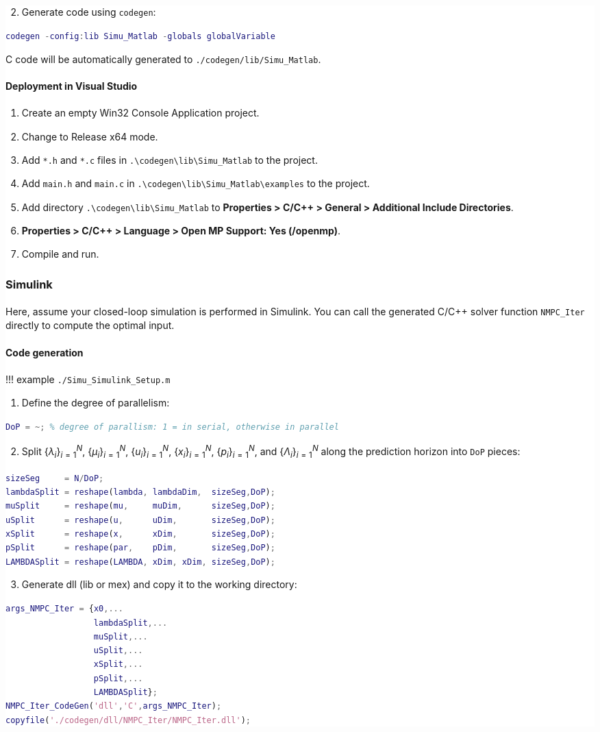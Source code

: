 2. Generate code using `codegen`:
```Matlab
codegen -config:lib Simu_Matlab -globals globalVariable 
```
C code will be automatically generated to `./codegen/lib/Simu_Matlab`.

#### Deployment in Visual Studio

1. Create an empty Win32 Console Application project.

2. Change to Release x64 mode.

3. Add  `*.h` and `*.c` files in `.\codegen\lib\Simu_Matlab` to the project.

4. Add  `main.h` and `main.c` in `.\codegen\lib\Simu_Matlab\examples` to the project.

5. Add directory `.\codegen\lib\Simu_Matlab` to **Properties > C/C++ > General >  Additional Include Directories**.

6. **Properties > C/C++ > Language >  Open MP Support: Yes (/openmp)**.

7. Compile and run.


### Simulink <div id="workflow_deploy_simulink"></div>
Here, assume your closed-loop simulation is performed in Simulink. You can call the generated C/C++ solver function `NMPC_Iter` directly to compute the optimal input.

#### Code generation

!!! example
	`./Simu_Simulink_Setup.m`
	
1. Define the degree of parallelism:
```Matlab
DoP = ~; % degree of parallism: 1 = in serial, otherwise in parallel
```

2. Split $\{\lambda_i\}_{i=1}^{N}$, $\{\mu_i\}_{i=1}^{N}$, $\{u_i\}_{i=1}^{N}$, $\{x_i\}_{i=1}^{N}$, $\{p_i\}_{i=1}^{N}$, and $\{\Lambda_i\}_{i=1}^{N}$ along the prediction horizon into `DoP` pieces:
```Matlab
sizeSeg     = N/DoP;
lambdaSplit = reshape(lambda, lambdaDim,  sizeSeg,DoP);
muSplit     = reshape(mu,     muDim,      sizeSeg,DoP);
uSplit      = reshape(u,      uDim,       sizeSeg,DoP);
xSplit      = reshape(x,      xDim,       sizeSeg,DoP);
pSplit      = reshape(par,    pDim,       sizeSeg,DoP);
LAMBDASplit = reshape(LAMBDA, xDim, xDim, sizeSeg,DoP);
```

3. Generate dll (lib or mex) and copy it to the working directory:
```Matlab
args_NMPC_Iter = {x0,...
				  lambdaSplit,...
				  muSplit,...
				  uSplit,...
				  xSplit,...
				  pSplit,...
				  LAMBDASplit};
NMPC_Iter_CodeGen('dll','C',args_NMPC_Iter);
copyfile('./codegen/dll/NMPC_Iter/NMPC_Iter.dll');
```
